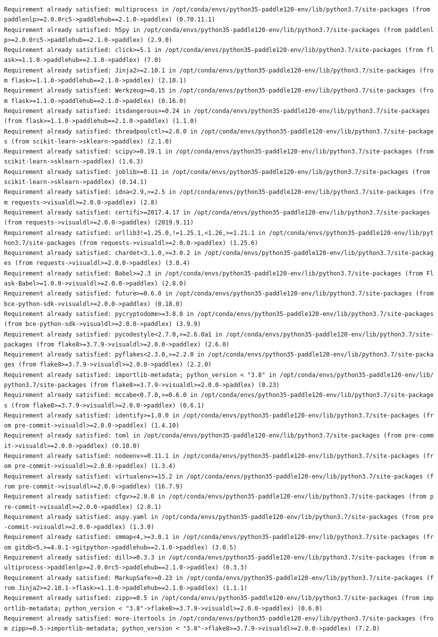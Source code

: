     Requirement already satisfied: multiprocess in /opt/conda/envs/python35-paddle120-env/lib/python3.7/site-packages (from paddlenlp>=2.0.0rc5->paddlehub==2.1.0->paddlex) (0.70.11.1)
    Requirement already satisfied: h5py in /opt/conda/envs/python35-paddle120-env/lib/python3.7/site-packages (from paddlenlp>=2.0.0rc5->paddlehub==2.1.0->paddlex) (2.9.0)
    Requirement already satisfied: click>=5.1 in /opt/conda/envs/python35-paddle120-env/lib/python3.7/site-packages (from flask>=1.1.0->paddlehub==2.1.0->paddlex) (7.0)
    Requirement already satisfied: Jinja2>=2.10.1 in /opt/conda/envs/python35-paddle120-env/lib/python3.7/site-packages (from flask>=1.1.0->paddlehub==2.1.0->paddlex) (2.10.1)
    Requirement already satisfied: Werkzeug>=0.15 in /opt/conda/envs/python35-paddle120-env/lib/python3.7/site-packages (from flask>=1.1.0->paddlehub==2.1.0->paddlex) (0.16.0)
    Requirement already satisfied: itsdangerous>=0.24 in /opt/conda/envs/python35-paddle120-env/lib/python3.7/site-packages (from flask>=1.1.0->paddlehub==2.1.0->paddlex) (1.1.0)
    Requirement already satisfied: threadpoolctl>=2.0.0 in /opt/conda/envs/python35-paddle120-env/lib/python3.7/site-packages (from scikit-learn->sklearn->paddlex) (2.1.0)
    Requirement already satisfied: scipy>=0.19.1 in /opt/conda/envs/python35-paddle120-env/lib/python3.7/site-packages (from scikit-learn->sklearn->paddlex) (1.6.3)
    Requirement already satisfied: joblib>=0.11 in /opt/conda/envs/python35-paddle120-env/lib/python3.7/site-packages (from scikit-learn->sklearn->paddlex) (0.14.1)
    Requirement already satisfied: idna<2.9,>=2.5 in /opt/conda/envs/python35-paddle120-env/lib/python3.7/site-packages (from requests->visualdl>=2.0.0->paddlex) (2.8)
    Requirement already satisfied: certifi>=2017.4.17 in /opt/conda/envs/python35-paddle120-env/lib/python3.7/site-packages (from requests->visualdl>=2.0.0->paddlex) (2019.9.11)
    Requirement already satisfied: urllib3!=1.25.0,!=1.25.1,<1.26,>=1.21.1 in /opt/conda/envs/python35-paddle120-env/lib/python3.7/site-packages (from requests->visualdl>=2.0.0->paddlex) (1.25.6)
    Requirement already satisfied: chardet<3.1.0,>=3.0.2 in /opt/conda/envs/python35-paddle120-env/lib/python3.7/site-packages (from requests->visualdl>=2.0.0->paddlex) (3.0.4)
    Requirement already satisfied: Babel>=2.3 in /opt/conda/envs/python35-paddle120-env/lib/python3.7/site-packages (from Flask-Babel>=1.0.0->visualdl>=2.0.0->paddlex) (2.8.0)
    Requirement already satisfied: future>=0.6.0 in /opt/conda/envs/python35-paddle120-env/lib/python3.7/site-packages (from bce-python-sdk->visualdl>=2.0.0->paddlex) (0.18.0)
    Requirement already satisfied: pycryptodome>=3.8.0 in /opt/conda/envs/python35-paddle120-env/lib/python3.7/site-packages (from bce-python-sdk->visualdl>=2.0.0->paddlex) (3.9.9)
    Requirement already satisfied: pycodestyle<2.7.0,>=2.6.0a1 in /opt/conda/envs/python35-paddle120-env/lib/python3.7/site-packages (from flake8>=3.7.9->visualdl>=2.0.0->paddlex) (2.6.0)
    Requirement already satisfied: pyflakes<2.3.0,>=2.2.0 in /opt/conda/envs/python35-paddle120-env/lib/python3.7/site-packages (from flake8>=3.7.9->visualdl>=2.0.0->paddlex) (2.2.0)
    Requirement already satisfied: importlib-metadata; python_version < "3.8" in /opt/conda/envs/python35-paddle120-env/lib/python3.7/site-packages (from flake8>=3.7.9->visualdl>=2.0.0->paddlex) (0.23)
    Requirement already satisfied: mccabe<0.7.0,>=0.6.0 in /opt/conda/envs/python35-paddle120-env/lib/python3.7/site-packages (from flake8>=3.7.9->visualdl>=2.0.0->paddlex) (0.6.1)
    Requirement already satisfied: identify>=1.0.0 in /opt/conda/envs/python35-paddle120-env/lib/python3.7/site-packages (from pre-commit->visualdl>=2.0.0->paddlex) (1.4.10)
    Requirement already satisfied: toml in /opt/conda/envs/python35-paddle120-env/lib/python3.7/site-packages (from pre-commit->visualdl>=2.0.0->paddlex) (0.10.0)
    Requirement already satisfied: nodeenv>=0.11.1 in /opt/conda/envs/python35-paddle120-env/lib/python3.7/site-packages (from pre-commit->visualdl>=2.0.0->paddlex) (1.3.4)
    Requirement already satisfied: virtualenv>=15.2 in /opt/conda/envs/python35-paddle120-env/lib/python3.7/site-packages (from pre-commit->visualdl>=2.0.0->paddlex) (16.7.9)
    Requirement already satisfied: cfgv>=2.0.0 in /opt/conda/envs/python35-paddle120-env/lib/python3.7/site-packages (from pre-commit->visualdl>=2.0.0->paddlex) (2.0.1)
    Requirement already satisfied: aspy.yaml in /opt/conda/envs/python35-paddle120-env/lib/python3.7/site-packages (from pre-commit->visualdl>=2.0.0->paddlex) (1.3.0)
    Requirement already satisfied: smmap<4,>=3.0.1 in /opt/conda/envs/python35-paddle120-env/lib/python3.7/site-packages (from gitdb<5,>=4.0.1->gitpython->paddlehub==2.1.0->paddlex) (3.0.5)
    Requirement already satisfied: dill>=0.3.3 in /opt/conda/envs/python35-paddle120-env/lib/python3.7/site-packages (from multiprocess->paddlenlp>=2.0.0rc5->paddlehub==2.1.0->paddlex) (0.3.3)
    Requirement already satisfied: MarkupSafe>=0.23 in /opt/conda/envs/python35-paddle120-env/lib/python3.7/site-packages (from Jinja2>=2.10.1->flask>=1.1.0->paddlehub==2.1.0->paddlex) (1.1.1)
    Requirement already satisfied: zipp>=0.5 in /opt/conda/envs/python35-paddle120-env/lib/python3.7/site-packages (from importlib-metadata; python_version < "3.8"->flake8>=3.7.9->visualdl>=2.0.0->paddlex) (0.6.0)
    Requirement already satisfied: more-itertools in /opt/conda/envs/python35-paddle120-env/lib/python3.7/site-packages (from zipp>=0.5->importlib-metadata; python_version < "3.8"->flake8>=3.7.9->visualdl>=2.0.0->paddlex) (7.2.0)